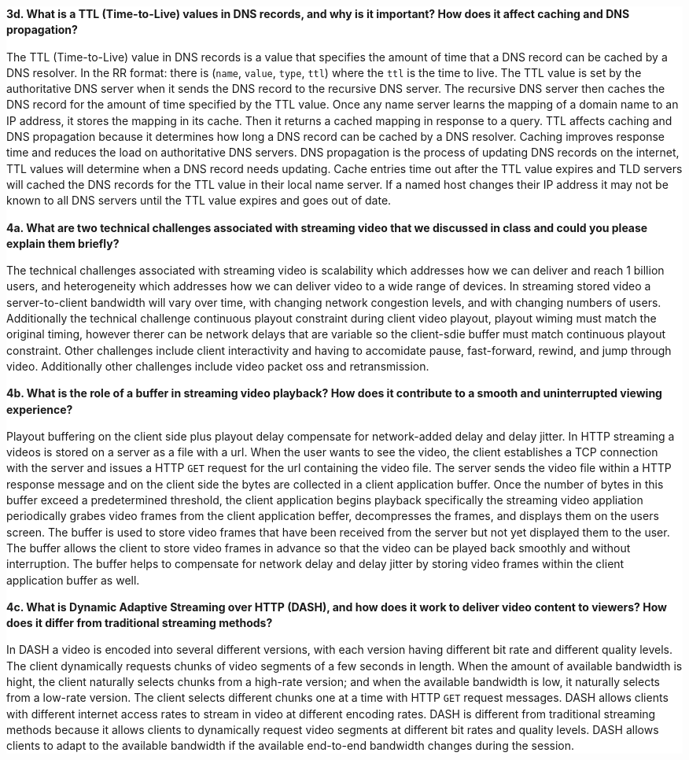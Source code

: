  **3d.  What is a TTL (Time-to-Live) values in DNS records, and why is it important?  How does it affect caching and DNS propagation?**

 The TTL (Time-to-Live) value in DNS records is a value that specifies the amount of time that a DNS record can be cached by a DNS resolver.  In the RR format: there is (`name`, `value`, `type`, `ttl`) where the `ttl` is the time to live.  The TTL value is set by the authoritative DNS server when it sends the DNS record to the recursive DNS server.  The recursive DNS server then caches the DNS record for the amount of time specified by the TTL value.  Once any name server learns the mapping of a domain name to an IP address, it stores the mapping in its cache.  Then it returns a cached mapping in response to a query.  TTL affects caching and DNS propagation because it determines how long a DNS record can be cached by a DNS resolver.  Caching improves response time and reduces the load on authoritative DNS servers.  DNS propagation is the process of updating DNS records on the internet, TTL values will determine when a DNS record needs updating.  Cache entries time out after the TTL value expires and TLD servers will cached the DNS records for the TTL value in their local name server.  If a named host changes their IP address it may not be known to all DNS servers until the TTL value expires and goes out of date.  

 **4a.  What are two technical challenges associated with streaming video that we discussed in class and could you please explain them briefly?**

The technical challenges associated with streaming video is scalability which addresses how we can deliver and reach 1 billion users, and heterogeneity which addresses how we can deliver video to a wide range of devices.  In streaming stored video a server-to-client bandwidth will vary over time, with changing network congestion levels, and with changing numbers of users.  Additionally the technical challenge continuous playout constraint during client video playout, playout wiming must match the original timing, however therer can be network delays that are variable so the client-sdie buffer must match continuous playout constraint.  Other challenges include client interactivity and having to accomidate pause, fast-forward, rewind, and jump through video.  Additionally other challenges include video packet oss and retransmission.

**4b.  What is the role of a buffer in streaming video playback?  How does it contribute to a smooth and uninterrupted viewing experience?**

Playout buffering on the client side plus playout delay compensate for network-added delay and delay jitter.  In HTTP streaming a videos is stored on a server as a file with a url.  When the user wants to see the video, the client establishes a TCP connection with the server and issues a HTTP `GET` request for the url containing the video file.  The server sends the video file within a HTTP response message and on the client side the bytes are collected in a client application buffer.  Once the number of bytes in this buffer exceed a predetermined threshold, the client application begins playback specifically the streaming video appliation periodically grabes video frames from the client application beffer, decompresses the frames, and displays them on the users screen.  The buffer is used to store video frames that have been received from the server but not yet displayed them to the user.  The buffer allows the client to store video frames in advance so that the video can be played back smoothly and without interruption.  The buffer helps to compensate for network delay and delay jitter by storing video frames within the client application buffer as well.

**4c.  What is Dynamic Adaptive Streaming over HTTP (DASH), and how does it work to deliver video content to viewers?  How does it differ from traditional streaming methods?**

In DASH a video is encoded into several different versions, with each version having different bit rate and different quality levels.  The client dynamically requests chunks of video segments of a few seconds in length.  When the amount of available bandwidth is hight, the client naturally selects chunks from a high-rate version; and when the available bandwidth is low, it naturally selects from a low-rate version.  The client selects different chunks one at a time with HTTP `GET` request messages.  DASH allows clients with different internet access rates to stream in video at different encoding rates.  DASH is different from traditional streaming methods because it allows clients to dynamically request video segments at different bit rates and quality levels.  DASH allows clients to adapt to the available bandwidth if the available end-to-end bandwidth changes during the session.
